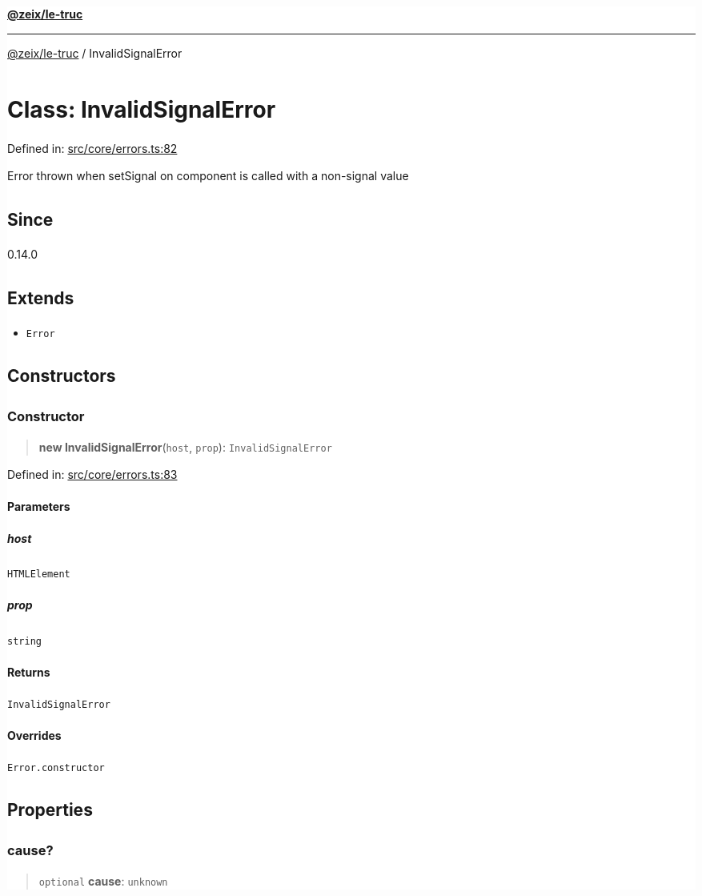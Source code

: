 [**@zeix/le-truc**](../README.md)

***

[@zeix/le-truc](../globals.md) / InvalidSignalError

# Class: InvalidSignalError

Defined in: [src/core/errors.ts:82](https://github.com/zeixcom/ui-element/blob/6f2dec0b8de4a8a6010a0f1311d8457054510e5b/src/core/errors.ts#L82)

Error thrown when setSignal on component is called with a non-signal value

## Since

0.14.0

## Extends

- `Error`

## Constructors

### Constructor

> **new InvalidSignalError**(`host`, `prop`): `InvalidSignalError`

Defined in: [src/core/errors.ts:83](https://github.com/zeixcom/ui-element/blob/6f2dec0b8de4a8a6010a0f1311d8457054510e5b/src/core/errors.ts#L83)

#### Parameters

##### host

`HTMLElement`

##### prop

`string`

#### Returns

`InvalidSignalError`

#### Overrides

`Error.constructor`

## Properties

### cause?

> `optional` **cause**: `unknown`
